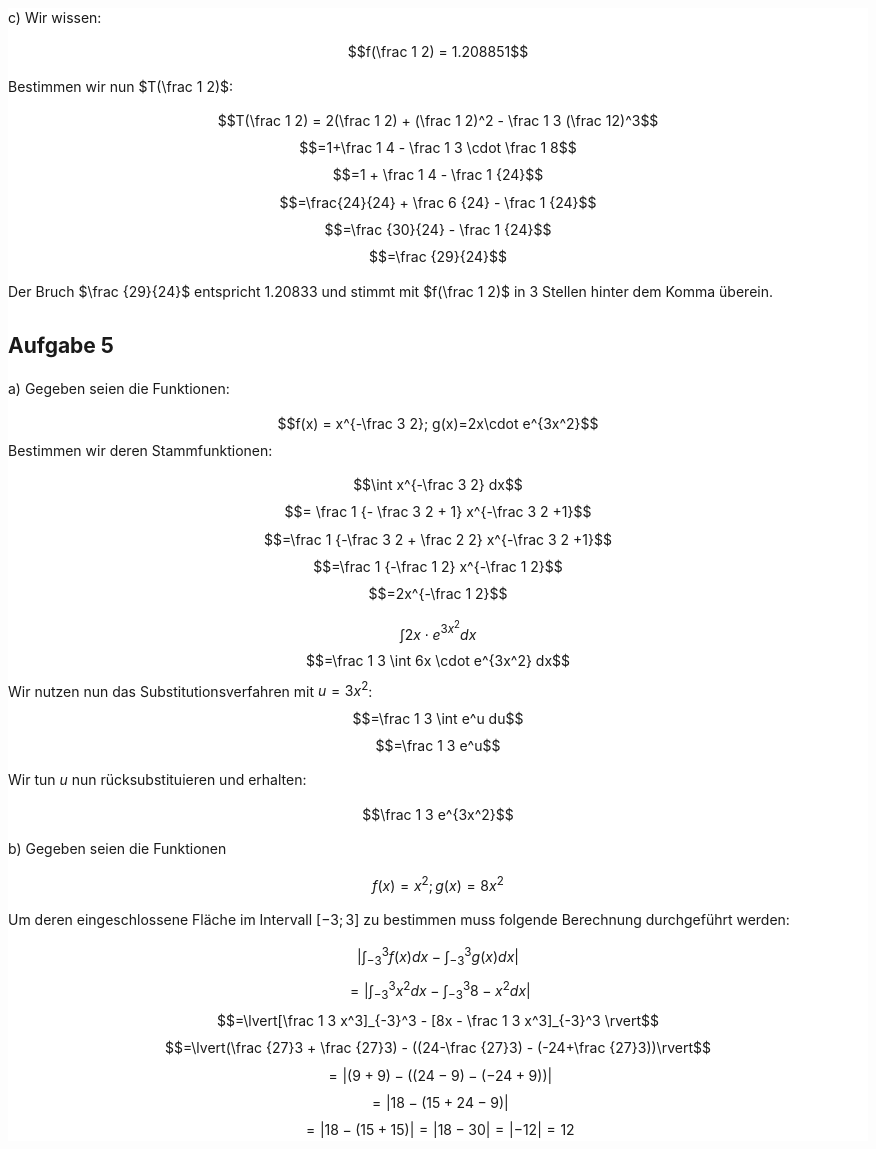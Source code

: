 c) Wir wissen:

$$f(\frac 1 2) = 1.208851$$

Bestimmen wir nun $T(\frac 1 2)$:

$$T(\frac 1 2) = 2(\frac 1 2) + (\frac 1 2)^2 - \frac 1 3 (\frac 12)^3$$
$$=1+\frac 1 4 - \frac 1 3 \cdot \frac 1 8$$
$$=1 + \frac 1 4 - \frac 1 {24}$$
$$=\frac{24}{24} + \frac 6 {24} - \frac 1 {24}$$
$$=\frac {30}{24} - \frac 1 {24}$$
$$=\frac {29}{24}$$

Der Bruch $\frac {29}{24}$ entspricht $1.20833$ und stimmt mit $f(\frac 1 2)$ in 3 Stellen hinter dem Komma überein.


## Aufgabe 5

a) Gegeben seien die Funktionen:

$$f(x) = x^{-\frac 3 2}; g(x)=2x\cdot e^{3x^2}$$
Bestimmen wir deren Stammfunktionen:

$$\int x^{-\frac 3 2} dx$$
$$= \frac 1 {- \frac 3 2 + 1} x^{-\frac 3 2 +1}$$
$$=\frac 1 {-\frac 3 2 + \frac 2 2} x^{-\frac 3 2 +1}$$
$$=\frac 1 {-\frac 1 2} x^{-\frac 1 2}$$
$$=2x^{-\frac 1 2}$$


$$\int 2x\cdot e^{3x^2} dx$$
$$=\frac 1 3 \int 6x \cdot e^{3x^2} dx$$
Wir nutzen nun das Substitutionsverfahren mit $u={3x^2}$:
$$=\frac 1 3 \int e^u du$$
$$=\frac 1 3 e^u$$

Wir tun $u$ nun rücksubstituieren und erhalten:

$$\frac 1 3 e^{3x^2}$$


b) Gegeben seien die Funktionen 

$$f(x)= x^2; g(x)=8x^2$$

Um deren eingeschlossene Fläche im Intervall $[-3;3]$ zu bestimmen muss folgende Berechnung durchgeführt werden:

$$\lvert \int_{-3}^3 f(x) dx - \int_{-3}^3 g(x) dx \rvert$$
$$=\lvert \int_{-3}^3 x^2 dx - \int_{-3}^3 8-x^2 dx \rvert$$
$$=\lvert[\frac 1 3 x^3]_{-3}^3 - [8x - \frac 1 3 x^3]_{-3}^3 \rvert$$
$$=\lvert(\frac {27}3 + \frac {27}3) - ((24-\frac {27}3) - (-24+\frac {27}3))\rvert$$
$$=\lvert(9+9) - ((24-9)-(-24+9))\rvert$$
$$=\lvert18 - (15+24-9)\rvert$$
$$=\lvert18 - (15+15) \rvert = \lvert 18 - 30 \rvert = \lvert -12 \rvert = 12$$
